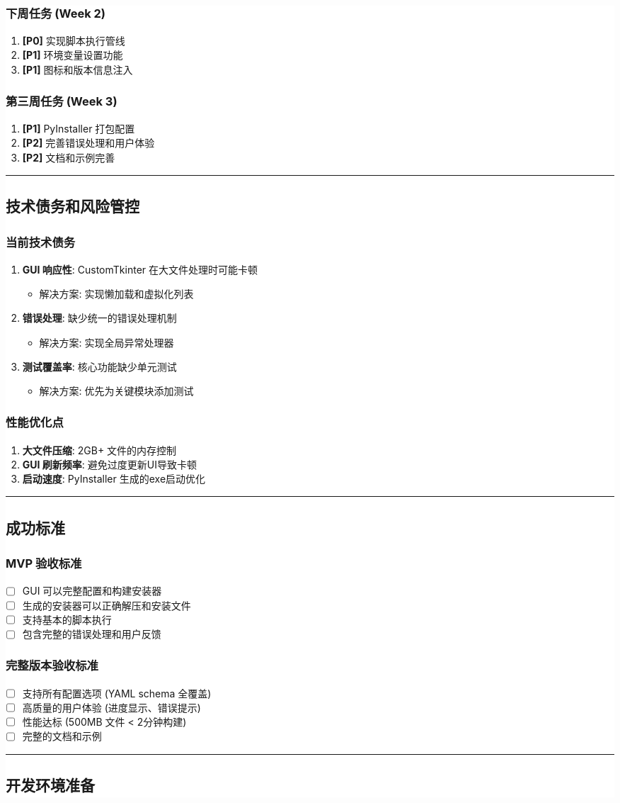 ### 下周任务 (Week 2)  
1. **[P0]** 实现脚本执行管线
2. **[P1]** 环境变量设置功能
3. **[P1]** 图标和版本信息注入

### 第三周任务 (Week 3)
1. **[P1]** PyInstaller 打包配置
2. **[P2]** 完善错误处理和用户体验
3. **[P2]** 文档和示例完善

---

## 技术债务和风险管控

### 当前技术债务
1. **GUI 响应性**: CustomTkinter 在大文件处理时可能卡顿
   - 解决方案: 实现懒加载和虚拟化列表

2. **错误处理**: 缺少统一的错误处理机制
   - 解决方案: 实现全局异常处理器

3. **测试覆盖率**: 核心功能缺少单元测试
   - 解决方案: 优先为关键模块添加测试

### 性能优化点
1. **大文件压缩**: 2GB+ 文件的内存控制
2. **GUI 刷新频率**: 避免过度更新UI导致卡顿
3. **启动速度**: PyInstaller 生成的exe启动优化

---

## 成功标准

### MVP 验收标准
- [ ] GUI 可以完整配置和构建安装器
- [ ] 生成的安装器可以正确解压和安装文件
- [ ] 支持基本的脚本执行
- [ ] 包含完整的错误处理和用户反馈

### 完整版本验收标准  
- [ ] 支持所有配置选项 (YAML schema 全覆盖)
- [ ] 高质量的用户体验 (进度显示、错误提示)
- [ ] 性能达标 (500MB 文件 < 2分钟构建)
- [ ] 完整的文档和示例

---

## 开发环境准备
